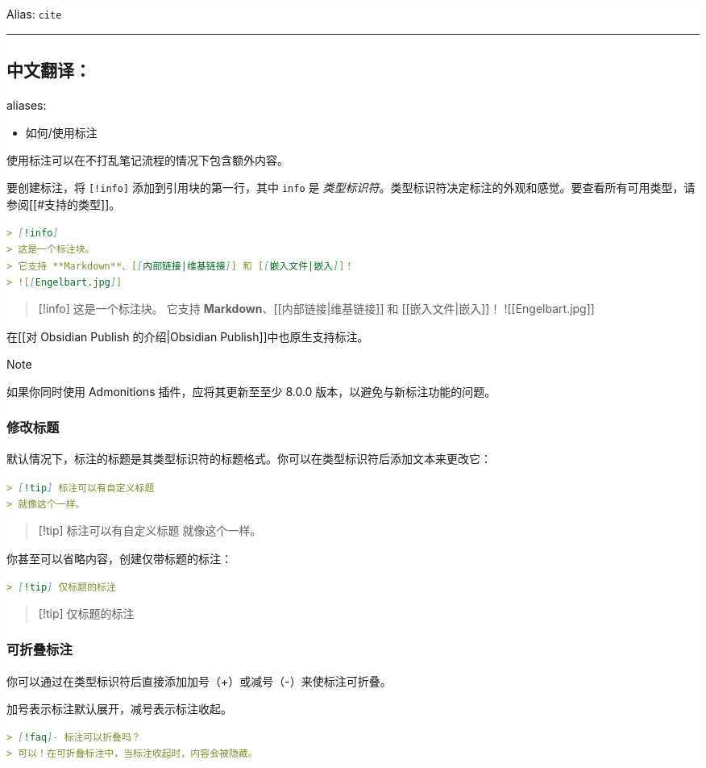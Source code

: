 Alias: `cite`


---

中文翻译：
---
aliases:
- 如何/使用标注

使用标注可以在不打乱笔记流程的情况下包含额外内容。

要创建标注，将 `[!info]` 添加到引用块的第一行，其中 `info` 是 _类型标识符_。类型标识符决定标注的外观和感觉。要查看所有可用类型，请参阅[[#支持的类型]]。

```markdown
> [!info]
> 这是一个标注块。
> 它支持 **Markdown**、[[内部链接|维基链接]] 和 [[嵌入文件|嵌入]]！
> ![[Engelbart.jpg]]
```

> [!info]
> 这是一个标注块。
> 它支持 **Markdown**、[[内部链接|维基链接]] 和 [[嵌入文件|嵌入]]！
> ![[Engelbart.jpg]]

在[[对 Obsidian Publish 的介绍|Obsidian Publish]]中也原生支持标注。

> [!note]
> 如果你同时使用 Admonitions 插件，应将其更新至至少 8.0.0 版本，以避免与新标注功能的问题。

### 修改标题

默认情况下，标注的标题是其类型标识符的标题格式。你可以在类型标识符后添加文本来更改它：

```markdown
> [!tip] 标注可以有自定义标题
> 就像这个一样。
```

> [!tip] 标注可以有自定义标题
> 就像这个一样。

你甚至可以省略内容，创建仅带标题的标注：

```markdown
> [!tip] 仅标题的标注
```

> [!tip] 仅标题的标注

### 可折叠标注

你可以通过在类型标识符后直接添加加号（+）或减号（-）来使标注可折叠。

加号表示标注默认展开，减号表示标注收起。

```markdown
> [!faq]- 标注可以折叠吗？
> 可以！在可折叠标注中，当标注收起时，内容会被隐藏。
```
